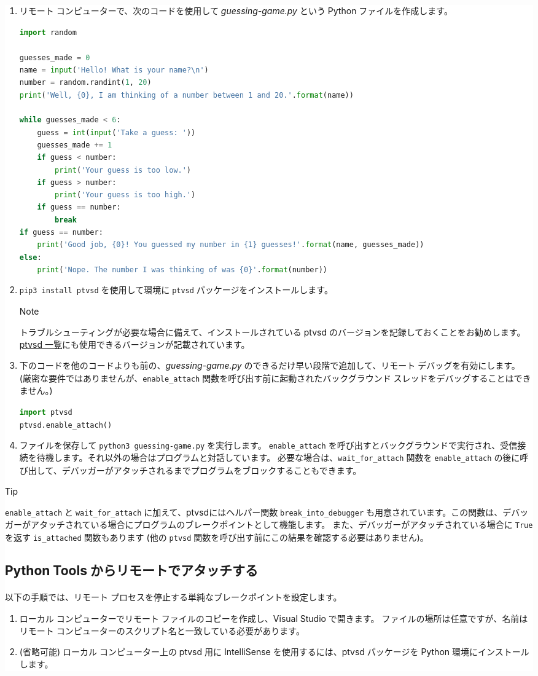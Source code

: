 1. リモート コンピューターで、次のコードを使用して *guessing-game.py* という Python ファイルを作成します。

    ```python
    import random

    guesses_made = 0
    name = input('Hello! What is your name?\n')
    number = random.randint(1, 20)
    print('Well, {0}, I am thinking of a number between 1 and 20.'.format(name))

    while guesses_made < 6:
        guess = int(input('Take a guess: '))
        guesses_made += 1
        if guess < number:
            print('Your guess is too low.')
        if guess > number:
            print('Your guess is too high.')
        if guess == number:
            break
    if guess == number:
        print('Good job, {0}! You guessed my number in {1} guesses!'.format(name, guesses_made))
    else:
        print('Nope. The number I was thinking of was {0}'.format(number))
    ```

1. `pip3 install ptvsd` を使用して環境に `ptvsd` パッケージをインストールします。
   >[!NOTE]
   >トラブルシューティングが必要な場合に備えて、インストールされている ptvsd のバージョンを記録しておくことをお勧めします。[ptvsd 一覧](https://pypi.python.org/pypi/ptvsd)にも使用できるバージョンが記載されています。

1. 下のコードを他のコードよりも前の、*guessing-game.py* のできるだけ早い段階で追加して、リモート デバッグを有効にします。 (厳密な要件ではありませんが、`enable_attach` 関数を呼び出す前に起動されたバックグラウンド スレッドをデバッグすることはできません。)

   ```python
   import ptvsd
   ptvsd.enable_attach()
   ```

1. ファイルを保存して `python3 guessing-game.py` を実行します。 `enable_attach` を呼び出すとバックグラウンドで実行され、受信接続を待機します。それ以外の場合はプログラムと対話しています。 必要な場合は、`wait_for_attach` 関数を `enable_attach` の後に呼び出して、デバッガーがアタッチされるまでプログラムをブロックすることもできます。

> [!Tip]
> `enable_attach` と `wait_for_attach` に加えて、ptvsdにはヘルパー関数 `break_into_debugger` も用意されています。この関数は、デバッガーがアタッチされている場合にプログラムのブレークポイントとして機能します。 また、デバッガーがアタッチされている場合に `True` を返す `is_attached` 関数もあります (他の `ptvsd` 関数を呼び出す前にこの結果を確認する必要はありません)。

## <a name="attach-remotely-from-python-tools"></a>Python Tools からリモートでアタッチする

以下の手順では、リモート プロセスを停止する単純なブレークポイントを設定します。

1. ローカル コンピューターでリモート ファイルのコピーを作成し、Visual Studio で開きます。 ファイルの場所は任意ですが、名前はリモート コンピューターのスクリプト名と一致している必要があります。

1. (省略可能) ローカル コンピューター上の ptvsd 用に IntelliSense を使用するには、ptvsd パッケージを Python 環境にインストールします。
